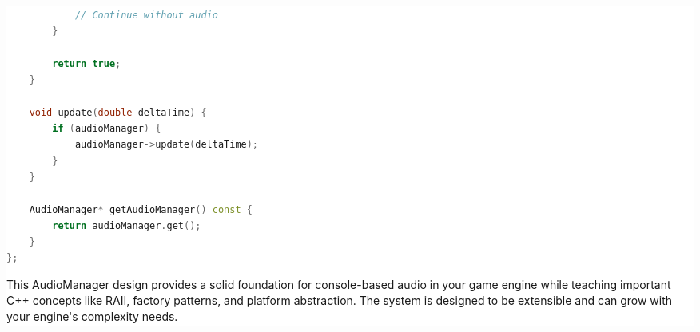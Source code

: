 ```cpp
            // Continue without audio
        }
        
        return true;
    }
    
    void update(double deltaTime) {
        if (audioManager) {
            audioManager->update(deltaTime);
        }
    }
    
    AudioManager* getAudioManager() const {
        return audioManager.get();
    }
};
```

This AudioManager design provides a solid foundation for console-based audio in your game engine while teaching important C++ concepts like RAII, factory patterns, and platform abstraction. The system is designed to be extensible and can grow with your engine's complexity needs.